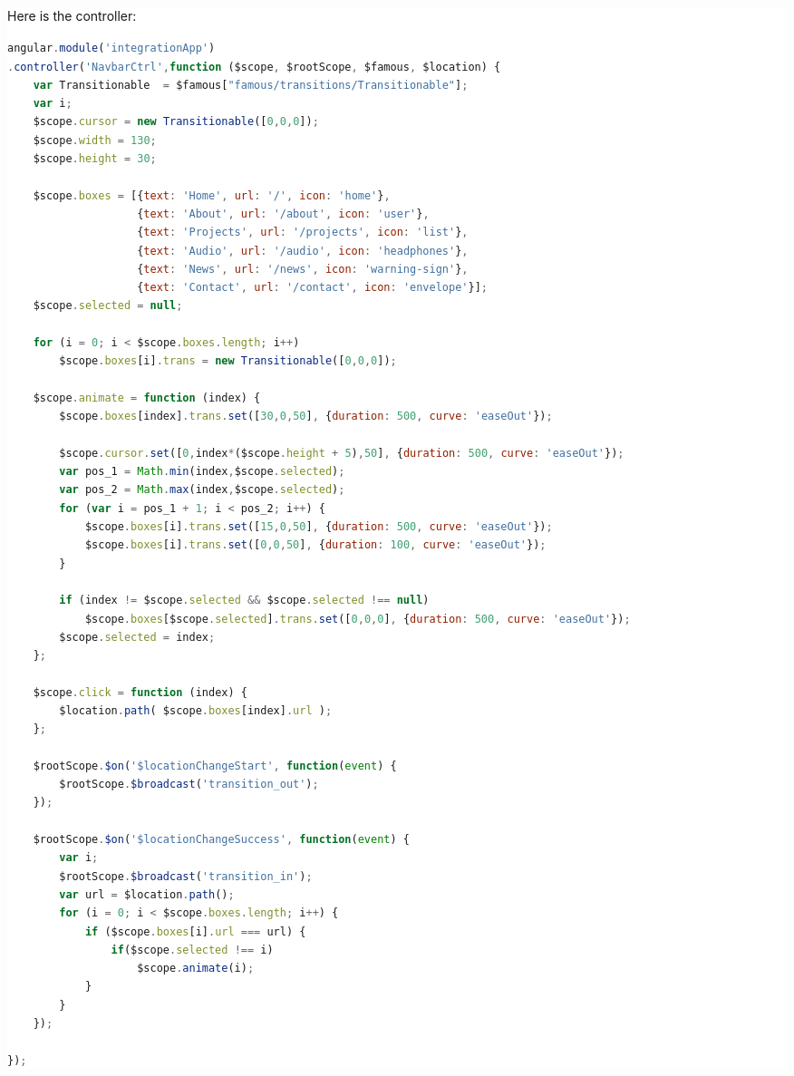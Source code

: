 Here is the controller:

```js
angular.module('integrationApp')
.controller('NavbarCtrl',function ($scope, $rootScope, $famous, $location) {
    var Transitionable  = $famous["famous/transitions/Transitionable"];
    var i;
    $scope.cursor = new Transitionable([0,0,0]);
    $scope.width = 130;
    $scope.height = 30;

    $scope.boxes = [{text: 'Home', url: '/', icon: 'home'},
                    {text: 'About', url: '/about', icon: 'user'},
                    {text: 'Projects', url: '/projects', icon: 'list'},
                    {text: 'Audio', url: '/audio', icon: 'headphones'},
                    {text: 'News', url: '/news', icon: 'warning-sign'},
                    {text: 'Contact', url: '/contact', icon: 'envelope'}];
    $scope.selected = null;

    for (i = 0; i < $scope.boxes.length; i++)
        $scope.boxes[i].trans = new Transitionable([0,0,0]);

    $scope.animate = function (index) {
        $scope.boxes[index].trans.set([30,0,50], {duration: 500, curve: 'easeOut'});

        $scope.cursor.set([0,index*($scope.height + 5),50], {duration: 500, curve: 'easeOut'});
        var pos_1 = Math.min(index,$scope.selected);
        var pos_2 = Math.max(index,$scope.selected);
        for (var i = pos_1 + 1; i < pos_2; i++) {
            $scope.boxes[i].trans.set([15,0,50], {duration: 500, curve: 'easeOut'});
            $scope.boxes[i].trans.set([0,0,50], {duration: 100, curve: 'easeOut'});
        }

        if (index != $scope.selected && $scope.selected !== null)
            $scope.boxes[$scope.selected].trans.set([0,0,0], {duration: 500, curve: 'easeOut'});
        $scope.selected = index;
    };

    $scope.click = function (index) {
        $location.path( $scope.boxes[index].url );
    };

    $rootScope.$on('$locationChangeStart', function(event) {
        $rootScope.$broadcast('transition_out');
    });

    $rootScope.$on('$locationChangeSuccess', function(event) {
        var i;
        $rootScope.$broadcast('transition_in');
        var url = $location.path();
        for (i = 0; i < $scope.boxes.length; i++) {
            if ($scope.boxes[i].url === url) {
                if($scope.selected !== i)
                    $scope.animate(i);
            }
        }
    });

});
```

